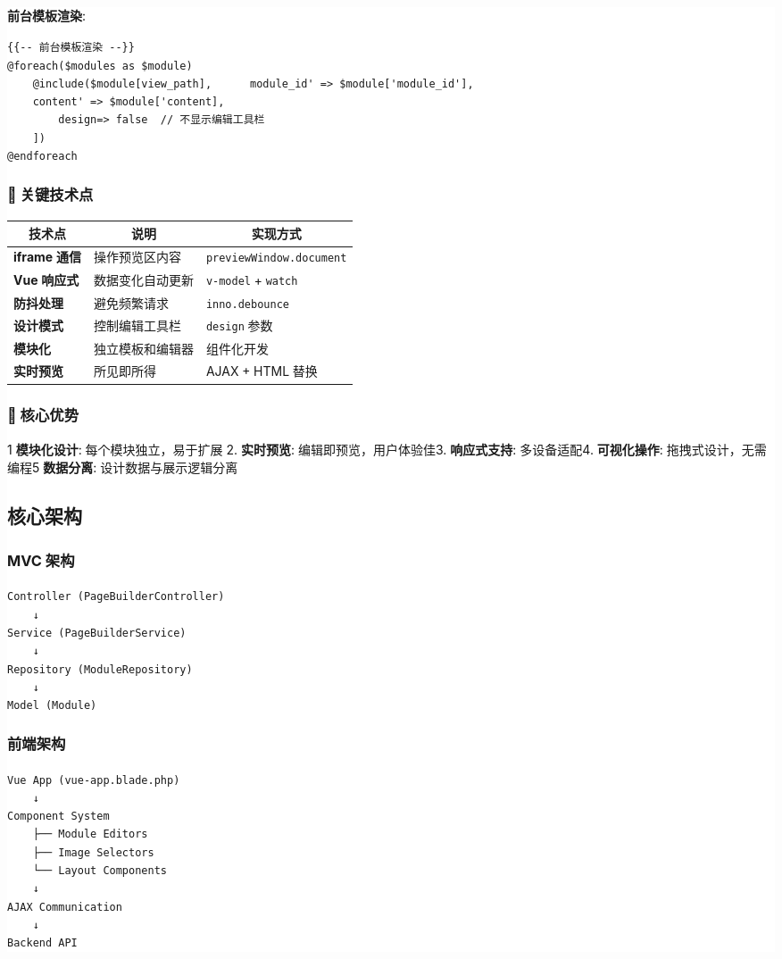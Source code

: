 **前台模板渲染**:
```blade
{{-- 前台模板渲染 --}}
@foreach($modules as $module)
    @include($module[view_path],      module_id' => $module['module_id'],
    content' => $module['content],
        design=> false  // 不显示编辑工具栏
    ])
@endforeach
```

### 🔑 关键技术点

| 技术点 | 说明 | 实现方式 |
|--------|------|----------|
| **iframe 通信** | 操作预览区内容 | `previewWindow.document` |
| **Vue 响应式** | 数据变化自动更新 | `v-model` + `watch` |
| **防抖处理** | 避免频繁请求 | `inno.debounce` |
| **设计模式** | 控制编辑工具栏 | `design` 参数 |
| **模块化** | 独立模板和编辑器 | 组件化开发 |
| **实时预览** | 所见即所得 | AJAX + HTML 替换 |

### 🎯 核心优势
1 **模块化设计**: 每个模块独立，易于扩展
2. **实时预览**: 编辑即预览，用户体验佳3. **响应式支持**: 多设备适配4. **可视化操作**: 拖拽式设计，无需编程5 **数据分离**: 设计数据与展示逻辑分离

## 核心架构

### MVC 架构
```
Controller (PageBuilderController)
    ↓
Service (PageBuilderService)
    ↓
Repository (ModuleRepository)
    ↓
Model (Module)
```

### 前端架构
```
Vue App (vue-app.blade.php)
    ↓
Component System
    ├── Module Editors
    ├── Image Selectors
    └── Layout Components
    ↓
AJAX Communication
    ↓
Backend API
```
